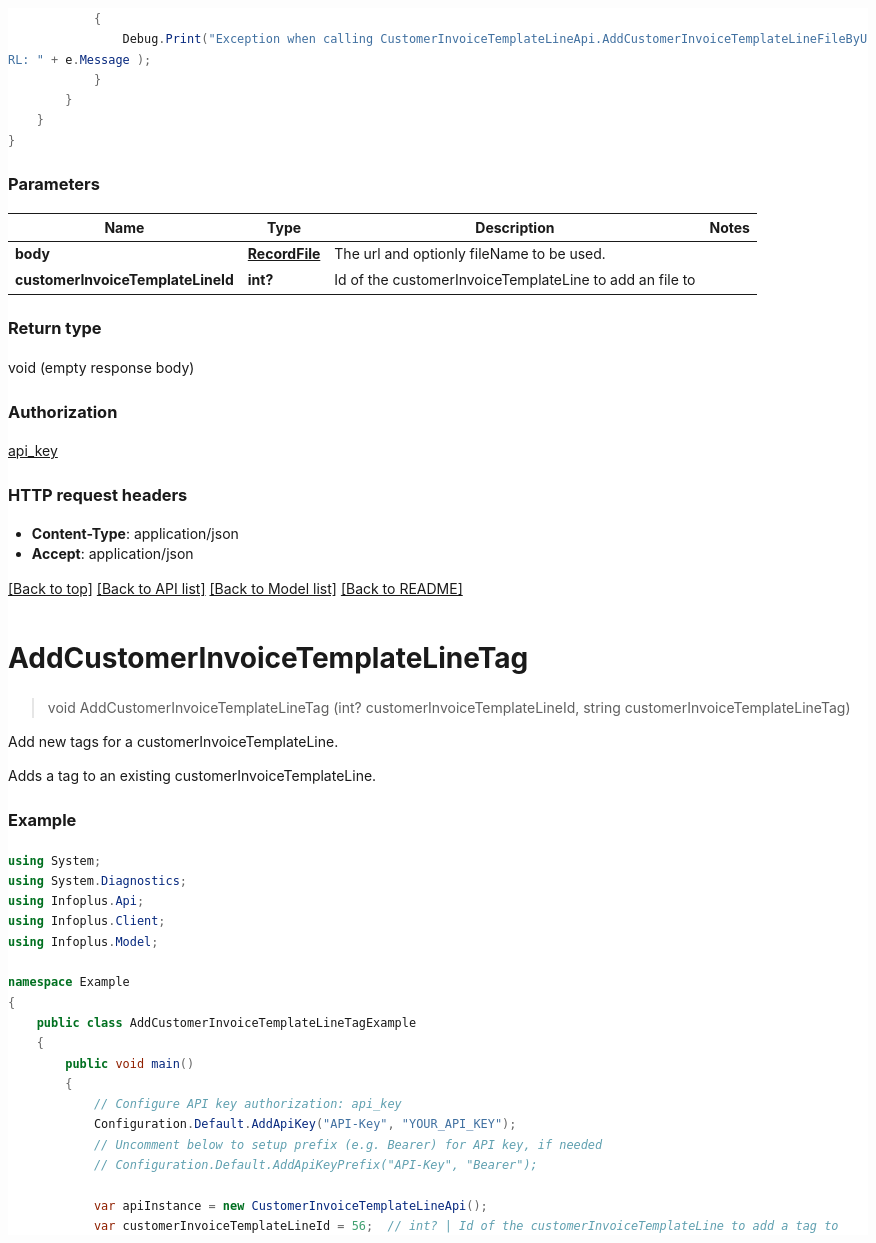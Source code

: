 ```csharp
            {
                Debug.Print("Exception when calling CustomerInvoiceTemplateLineApi.AddCustomerInvoiceTemplateLineFileByURL: " + e.Message );
            }
        }
    }
}
```

### Parameters

Name | Type | Description  | Notes
------------- | ------------- | ------------- | -------------
 **body** | [**RecordFile**](RecordFile.md)| The url and optionly fileName to be used. | 
 **customerInvoiceTemplateLineId** | **int?**| Id of the customerInvoiceTemplateLine to add an file to | 

### Return type

void (empty response body)

### Authorization

[api_key](../README.md#api_key)

### HTTP request headers

 - **Content-Type**: application/json
 - **Accept**: application/json

[[Back to top]](#) [[Back to API list]](../README.md#documentation-for-api-endpoints) [[Back to Model list]](../README.md#documentation-for-models) [[Back to README]](../README.md)

<a name="addcustomerinvoicetemplatelinetag"></a>
# **AddCustomerInvoiceTemplateLineTag**
> void AddCustomerInvoiceTemplateLineTag (int? customerInvoiceTemplateLineId, string customerInvoiceTemplateLineTag)

Add new tags for a customerInvoiceTemplateLine.

Adds a tag to an existing customerInvoiceTemplateLine.

### Example
```csharp
using System;
using System.Diagnostics;
using Infoplus.Api;
using Infoplus.Client;
using Infoplus.Model;

namespace Example
{
    public class AddCustomerInvoiceTemplateLineTagExample
    {
        public void main()
        {
            // Configure API key authorization: api_key
            Configuration.Default.AddApiKey("API-Key", "YOUR_API_KEY");
            // Uncomment below to setup prefix (e.g. Bearer) for API key, if needed
            // Configuration.Default.AddApiKeyPrefix("API-Key", "Bearer");

            var apiInstance = new CustomerInvoiceTemplateLineApi();
            var customerInvoiceTemplateLineId = 56;  // int? | Id of the customerInvoiceTemplateLine to add a tag to
```
